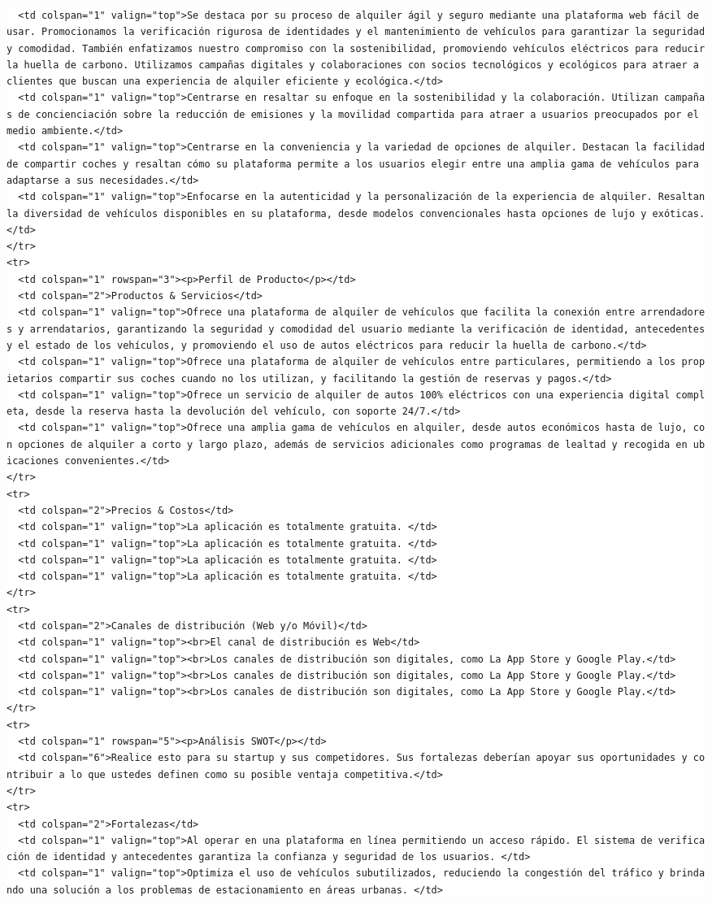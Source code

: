       <td colspan="1" valign="top">Se destaca por su proceso de alquiler ágil y seguro mediante una plataforma web fácil de usar. Promocionamos la verificación rigurosa de identidades y el mantenimiento de vehículos para garantizar la seguridad y comodidad. También enfatizamos nuestro compromiso con la sostenibilidad, promoviendo vehículos eléctricos para reducir la huella de carbono. Utilizamos campañas digitales y colaboraciones con socios tecnológicos y ecológicos para atraer a clientes que buscan una experiencia de alquiler eficiente y ecológica.</td>
      <td colspan="1" valign="top">Centrarse en resaltar su enfoque en la sostenibilidad y la colaboración. Utilizan campañas de concienciación sobre la reducción de emisiones y la movilidad compartida para atraer a usuarios preocupados por el medio ambiente.</td>
      <td colspan="1" valign="top">Centrarse en la conveniencia y la variedad de opciones de alquiler. Destacan la facilidad de compartir coches y resaltan cómo su plataforma permite a los usuarios elegir entre una amplia gama de vehículos para adaptarse a sus necesidades.</td>
      <td colspan="1" valign="top">Enfocarse en la autenticidad y la personalización de la experiencia de alquiler. Resaltan la diversidad de vehículos disponibles en su plataforma, desde modelos convencionales hasta opciones de lujo y exóticas.</td>
    </tr>
    <tr>
      <td colspan="1" rowspan="3"><p>Perfil de Producto</p></td>
      <td colspan="2">Productos & Servicios</td>
      <td colspan="1" valign="top">Ofrece una plataforma de alquiler de vehículos que facilita la conexión entre arrendadores y arrendatarios, garantizando la seguridad y comodidad del usuario mediante la verificación de identidad, antecedentes y el estado de los vehículos, y promoviendo el uso de autos eléctricos para reducir la huella de carbono.</td>
      <td colspan="1" valign="top">Ofrece una plataforma de alquiler de vehículos entre particulares, permitiendo a los propietarios compartir sus coches cuando no los utilizan, y facilitando la gestión de reservas y pagos.</td>
      <td colspan="1" valign="top">Ofrece un servicio de alquiler de autos 100% eléctricos con una experiencia digital completa, desde la reserva hasta la devolución del vehículo, con soporte 24/7.</td>
      <td colspan="1" valign="top">Ofrece una amplia gama de vehículos en alquiler, desde autos económicos hasta de lujo, con opciones de alquiler a corto y largo plazo, además de servicios adicionales como programas de lealtad y recogida en ubicaciones convenientes.</td>
    </tr>
    <tr>
      <td colspan="2">Precios & Costos</td>
      <td colspan="1" valign="top">La aplicación es totalmente gratuita. </td>
      <td colspan="1" valign="top">La aplicación es totalmente gratuita. </td>
      <td colspan="1" valign="top">La aplicación es totalmente gratuita. </td>
      <td colspan="1" valign="top">La aplicación es totalmente gratuita. </td>
    </tr>
    <tr>
      <td colspan="2">Canales de distribución (Web y/o Móvil)</td>
      <td colspan="1" valign="top"><br>El canal de distribución es Web</td>
      <td colspan="1" valign="top"><br>Los canales de distribución son digitales, como La App Store y Google Play.</td>
      <td colspan="1" valign="top"><br>Los canales de distribución son digitales, como La App Store y Google Play.</td>
      <td colspan="1" valign="top"><br>Los canales de distribución son digitales, como La App Store y Google Play.</td>
    </tr>
    <tr>
      <td colspan="1" rowspan="5"><p>Análisis SWOT</p></td>
      <td colspan="6">Realice esto para su startup y sus competidores. Sus fortalezas deberían apoyar sus oportunidades y contribuir a lo que ustedes definen como su posible ventaja competitiva.</td>
    </tr>
    <tr>
      <td colspan="2">Fortalezas</td>
      <td colspan="1" valign="top">Al operar en una plataforma en línea permitiendo un acceso rápido. El sistema de verificación de identidad y antecedentes garantiza la confianza y seguridad de los usuarios. </td>
      <td colspan="1" valign="top">Optimiza el uso de vehículos subutilizados, reduciendo la congestión del tráfico y brindando una solución a los problemas de estacionamiento en áreas urbanas. </td>